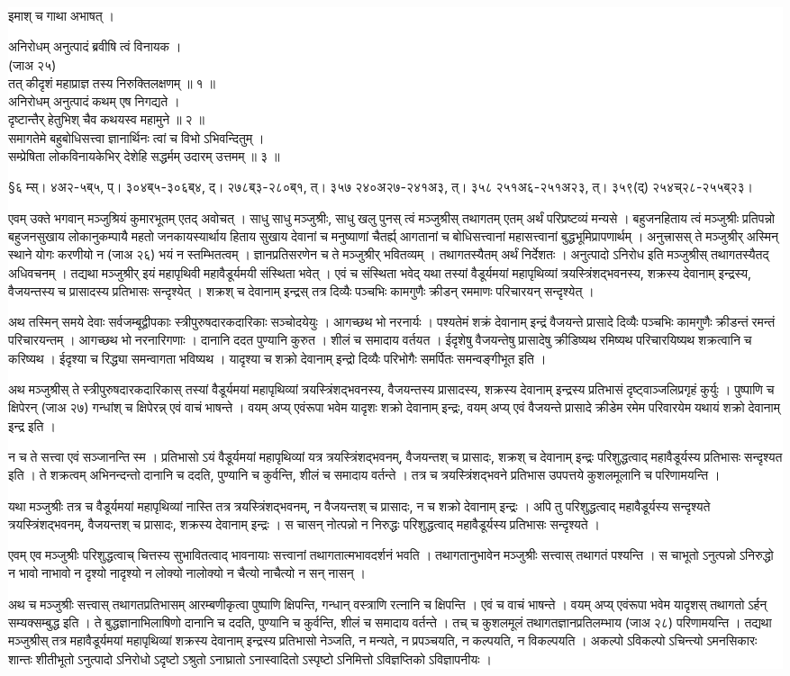 इमाश् च गाथा अभाषत् ।  
    
अनिरोधम् अनुत्पादं ब्रवीषि त्वं विनायक ।  
(जाअ २५)  
तत् कीदृशं महाप्राज्ञ तस्य निरुक्तिलक्षणम् ॥ १ ॥  
अनिरोधम् अनुत्पादं कथम् एष निगद्यते ।  
दृष्टान्तैर् हेतुभिश् चैव कथयस्व महामुने ॥ २ ॥  
समागतेमे बहुबोधिसत्त्वा ज्ञानार्थिनः त्वां च विभो ऽभिवन्दितुम् ।  
सम्प्रेषिता लोकविनायकेभिर् देशेहि सद्धर्मम् उदारम् उत्तमम् ॥ ३ ॥

§६ म्स्। ४अ२-५ब्५, प्। ३०४ब्५-३०६ब्४, द्। २७८ब्३-२८०ब्१, त्। ३५७ २४०अ२७-२४१अ३, त्। ३५८ २५१अ६-२५१अ२३, त्। ३५९(द्) २५४च्२८-२५५ब्२३।  
    
एवम् उक्ते भगवान् मञ्जुश्रियं कुमारभूतम् एतद् अवोचत् । साधु साधु मञ्जुश्रीः, साधु खलु पुनस् त्वं मञ्जुश्रीस् तथागतम् एतम् अर्थं परिप्रष्टव्यं मन्यसे । बहुजनहिताय त्वं मञ्जुश्रीः प्रतिपन्नो बहुजनसुखाय लोकानुकम्पायै महतो जनकायस्यार्थाय हिताय सुखाय देवानां च मनुष्याणां चैतर्ह्य् आगतानां च बोधिसत्त्वानां महासत्त्वानां बुद्धभूमिप्रापणार्थम् । अनुत्त्रासस् ते मञ्जुश्रीर् अस्मिन् स्थाने योगः करणीयो न (जाअ २६) भयं न स्तम्भितत्वम् । ज्ञानप्रतिसरणेन च ते मञ्जुश्रीर् भवितव्यम् । तथागतस्यैतम् अर्थं निर्देशतः । अनुत्पादो ऽनिरोध इति मञ्जुश्रीस् तथागतस्यैतद् अधिवचनम् । तद्यथा मञ्जुश्रीर् इयं महापृथिवी महावैडूर्यमयी संस्थिता भवेत् । एवं च संस्थिता भवेद् यथा तस्यां वैडूर्यमयां महापृथिव्यां त्रयस्त्रिंशद्भवनस्य, शक्रस्य देवानाम् इन्द्रस्य, वैजयन्तस्य च प्रासादस्य प्रतिभासः सन्दृश्येत् । शक्रश् च देवानाम् इन्द्रस् तत्र दिव्यैः पञ्चभिः कामगुणैः क्रीडन् रममाणः परिचारयन् सन्दृश्येत् ।  
    
अथ तस्मिन् समये देवाः सर्वजम्बूद्वीपकाः स्त्रीपुरुषदारकदारिकाः सञ्चोदयेयुः । आगच्छथ भो नरनार्यः । पश्यतेमं शक्रं देवानाम् इन्द्रं वैजयन्ते प्रासादे दिव्यैः पञ्चभिः कामगुणैः क्रीडन्तं रमन्तं परिचारयन्तम् । आगच्छथ भो नरनारिगणाः । दानानि ददत पुण्यानि कुरुत । शीलं च समादाय वर्तयत । ईदृशेषु वैजयन्तेषु प्रासादेषु क्रीडिष्यथ रमिष्यथ परिचारयिष्यथ शक्रत्वानि च करिष्यथ । ईदृश्या च रिद्ध्या समन्वागता भविष्यथ । यादृश्या च शक्रो देवानाम् इन्द्रो दिव्यैः परिभोगैः समर्पितः समन्वङ्गीभूत इति ।  
    
अथ मञ्जुश्रीस् ते स्त्रीपुरुषदारकदारिकास् तस्यां वैडूर्यमयां महापृथिव्यां त्रयस्त्रिंशद्भवनस्य, वैजयन्तस्य प्रासादस्य, शक्रस्य देवानाम् इन्द्रस्य प्रतिभासं दृष्ट्वाञ्जलिप्रगृहं कुर्युः । पुष्पाणि च क्षिपेरन् (जाअ २७) गन्धांश् च क्षिपेरन्न् एवं वाचं भाषन्ते । वयम् अप्य् एवंरूपा भवेम यादृशः शक्रो देवानाम् इन्द्रः, वयम् अप्य् एवं वैजयन्ते प्रासादे क्रीडेम रमेम परिवारयेम यथायं शक्रो देवानाम् इन्द्र इति ।  
    
न च ते सत्त्वा एवं सञ्जानन्ति स्म । प्रतिभासो ऽयं वैडूर्यमयां महापृथिव्यां यत्र त्रयस्त्रिंशद्भवनम्, वैजयन्तश् च प्रासादः, शक्रश् च देवानाम् इन्द्रः परिशुद्धत्वाद् महावैडूर्यस्य प्रतिभासः सन्दृश्यत इति । ते शक्रत्वम् अभिनन्दन्तो दानानि च ददति, पुण्यानि च कुर्वन्ति, शीलं च समादाय वर्तन्ते । तत्र च त्रयस्त्रिंशद्भवने प्रतिभास उपपत्तये कुशलमूलानि च परिणामयन्ति ।  
    
यथा मञ्जुश्रीः तत्र च वैडूर्यमयां महापृथिव्यां नास्ति तत्र त्रयस्त्रिंशद्भवनम्, न वैजयन्तश् च प्रासादः, न च शक्रो देवानाम् इन्द्रः । अपि तु परिशुद्धत्वाद् महावैडूर्यस्य सन्दृश्यते त्रयस्त्रिंशद्भवनम्, वैजयन्तश् च प्रासादः, शक्रस्य देवानाम् इन्द्रः । स चासन् नोत्पन्नो न निरुद्धः परिशुद्धत्वाद् महावैडूर्यस्य प्रतिभासः सन्दृश्यते ।  
    
एवम् एव मञ्जुश्रीः परिशुद्धत्वाच् चित्तस्य सुभावितत्वाद् भावनायाः सत्त्वानां तथागतात्मभावदर्शनं भवति । तथागतानुभावेन मञ्जुश्रीः सत्त्वास् तथागतं पश्यन्ति । स चाभूतो ऽनुत्पन्नो ऽनिरुद्धो न भावो नाभावो न दृश्यो नादृश्यो न लोक्यो नालोक्यो न चैत्यो नाचैत्यो न सन् नासन् ।  
    
अथ च मञ्जुश्रीः सत्त्वास् तथागतप्रतिभासम् आरम्बणीकृत्वा पुष्पाणि क्षिपन्ति, गन्धान् वस्त्राणि रत्नानि च क्षिपन्ति । एवं च वाचं भाषन्ते । वयम् अप्य् एवंरूपा भवेम यादृशस् तथागतो ऽर्हन् सम्यक्सम्बुद्ध इति । ते बुद्धज्ञानाभिलाषिणो दानानि च ददति, पुण्यानि च कुर्वन्ति, शीलं च समादाय वर्तन्ते । तच् च कुशलमूलं तथागतज्ञानप्रतिलम्भाय (जाअ २८) परिणामयन्ति । तद्यथा मञ्जुश्रीस् तत्र महावैडूर्यमयां महापृथिव्यां शक्रस्य देवानाम् इन्द्रस्य प्रतिभासो नेञ्जति, न मन्यते, न प्रपञ्चयति, न कल्पयति, न विकल्पयति । अकल्पो ऽविकल्पो ऽचिन्त्यो ऽमनसिकारः शान्तः शीतीभूतो ऽनुत्पादो ऽनिरोधो ऽदृष्टो ऽश्रुतो ऽनाघ्रातो ऽनास्वादितो ऽस्पृष्टो ऽनिमित्तो ऽविज्ञप्तिको ऽविज्ञापनीयः ।  
    